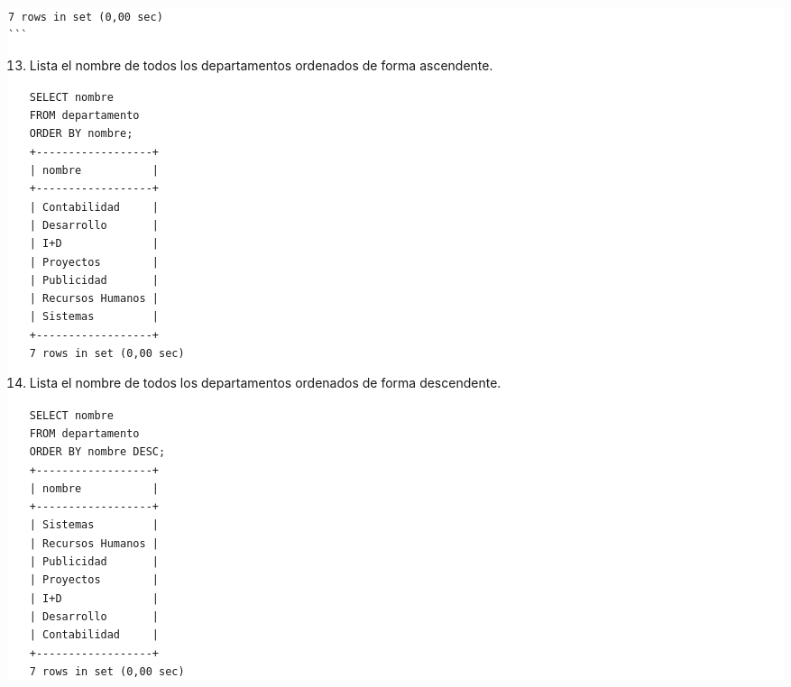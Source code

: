     7 rows in set (0,00 sec)
    ```

    

13. Lista el nombre de todos los departamentos ordenados de forma ascendente. 

    ```mysql
    SELECT nombre
    FROM departamento
    ORDER BY nombre;
    +------------------+
    | nombre           |
    +------------------+
    | Contabilidad     |
    | Desarrollo       |
    | I+D              |
    | Proyectos        |
    | Publicidad       |
    | Recursos Humanos |
    | Sistemas         |
    +------------------+
    7 rows in set (0,00 sec)
    ```

    

14. Lista el nombre de todos los departamentos ordenados de forma descendente.

    ```mysql
    SELECT nombre
    FROM departamento
    ORDER BY nombre DESC;
    +------------------+
    | nombre           |
    +------------------+
    | Sistemas         |
    | Recursos Humanos |
    | Publicidad       |
    | Proyectos        |
    | I+D              |
    | Desarrollo       |
    | Contabilidad     |
    +------------------+
    7 rows in set (0,00 sec)
    ```
